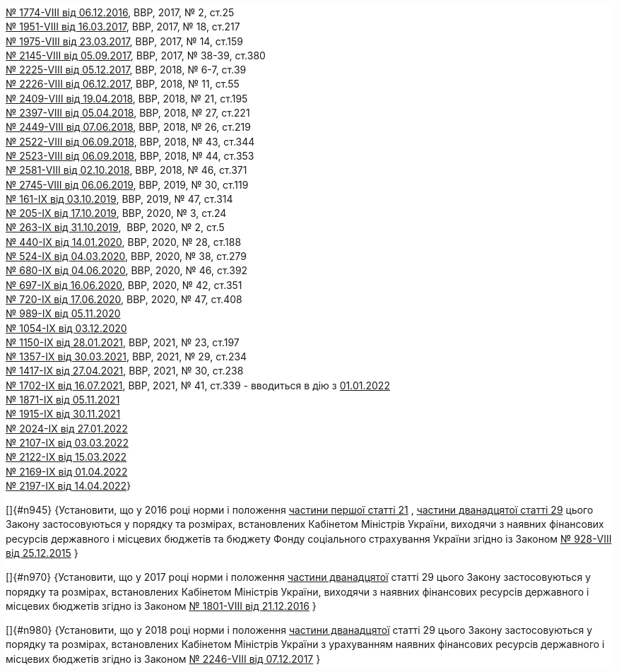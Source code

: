 [№ 1774-VIII від 06.12.2016](/go/1774-19), ВВР, 2017, № 2, ст.25\
[№ 1951-VIII від 16.03.2017](/go/1951-19), ВВР, 2017, № 18, ст.217\
[№ 1975-VIII від 23.03.2017](/go/1975-19), ВВР, 2017, № 14, ст.159\
[№ 2145-VIII від 05.09.2017](/go/2145-19), ВВР, 2017, № 38-39, ст.380\
[№ 2225-VIII від 05.12.2017](/go/2225-19), ВВР, 2018, № 6-7, ст.39\
[№ 2226-VIII від 06.12.2017](/go/2226-19), ВВР, 2018, № 11, ст.55\
[№ 2409-VIII від 19.04.2018](/go/2409-19), ВВР, 2018, № 21, ст.195\
[№ 2397-VIII від 05.04.2018](/go/2397-19), ВВР, 2018, № 27, ст.221\
[№ 2449-VIII від 07.06.2018](/go/2449-19), ВВР, 2018, № 26, ст.219\
[№ 2522-VIII від 06.09.2018](/go/2522-19), ВВР, 2018, № 43, ст.344\
[№ 2523-VIII від 06.09.2018](/go/2523-19), ВВР, 2018, № 44, ст.353\
[№ 2581-VIII від 02.10.2018](/go/2581-19), ВВР, 2018, № 46, ст.371\
[№ 2745-VIII від 06.06.2019](/go/2745-19), ВВР, 2019, № 30, ст.119\
[№ 161-IX від 03.10.2019](/go/161-20), ВВР, 2019, № 47, ст.314\
[№ 205-IX від 17.10.2019](/go/205-20), ВВР, 2020, № 3, ст.24\
[№ 263-IX від 31.10.2019](/go/263-20),  ВВР, 2020, № 2, ст.5\
[№ 440-IX від 14.01.2020](/go/440-20), ВВР, 2020, № 28, ст.188\
[№ 524-IX від 04.03.2020](/go/524-20), ВВР, 2020, № 38, ст.279\
[№ 680-IX від 04.06.2020](/go/680-20), ВВР, 2020, № 46, ст.392\
[№ 697-IX від 16.06.2020](/go/697-20), ВВР, 2020, № 42, ст.351\
[№ 720-IX від 17.06.2020](/go/720-20), ВВР, 2020, № 47, ст.408\
[№ 989-IX від 05.11.2020](/go/989-20)\
[№ 1054-IX від 03.12.2020](/go/1054-20)\
[№ 1150-IX від 28.01.2021](/go/1150-20), ВВР, 2021, № 23, ст.197\
[№ 1357-IX від 30.03.2021](/go/1357-20), ВВР, 2021, № 29, ст.234\
[№ 1417-IX від 27.04.2021](/go/1417-20), ВВР, 2021, № 30, ст.238\
[№ 1702-IX від 16.07.2021](/go/1702-20), ВВР, 2021, № 41, ст.339 - вводиться в дію з [01.01.2022](/go/1702-20)\
[№ 1871-IX від 05.11.2021](/go/1871-20)\
[№ 1915-IX від 30.11.2021](/go/1915-20)\
[№ 2024-IX від 27.01.2022](/go/2024-20)\
[№ 2107-IX від 03.03.2022](/go/2107-20)\
[№ 2122-IX від 15.03.2022](/go/2122-20)\
[№ 2169-IX від 01.04.2022](/go/2169-20)\
[№ 2197-IX від 14.04.2022](/go/2197-20)}

[]{#n945}
{Установити, що у 2016 році норми і положення [частини першої статті 21](#n378) , [частини дванадцятої статті 29](#n639) цього Закону застосовуються у порядку та розмірах, встановлених Кабінетом Міністрів України, виходячи з наявних фінансових ресурсів державного і місцевих бюджетів та бюджету Фонду соціального страхування України згідно із Законом [№ 928-VIII від 25.12.2015](/go/928-19) }

[]{#n970}
{Установити, що у 2017 році норми і положення [частини дванадцятої](#n639) статті 29 цього Закону застосовуються у порядку та розмірах, встановлених Кабінетом Міністрів України, виходячи з наявних фінансових ресурсів державного і місцевих бюджетів згідно із Законом [№ 1801-VIII від 21.12.2016](/go/1801-19) }

[]{#n980}
{Установити, що у 2018 році норми і положення [частини дванадцятої](#n639) статті 29 цього Закону застосовуються у порядку та розмірах, встановлених Кабінетом Міністрів України з урахуванням наявних фінансових ресурсів державного і місцевих бюджетів згідно із Законом [№ 2246-VIII від 07.12.2017](/go/2246-19) }
